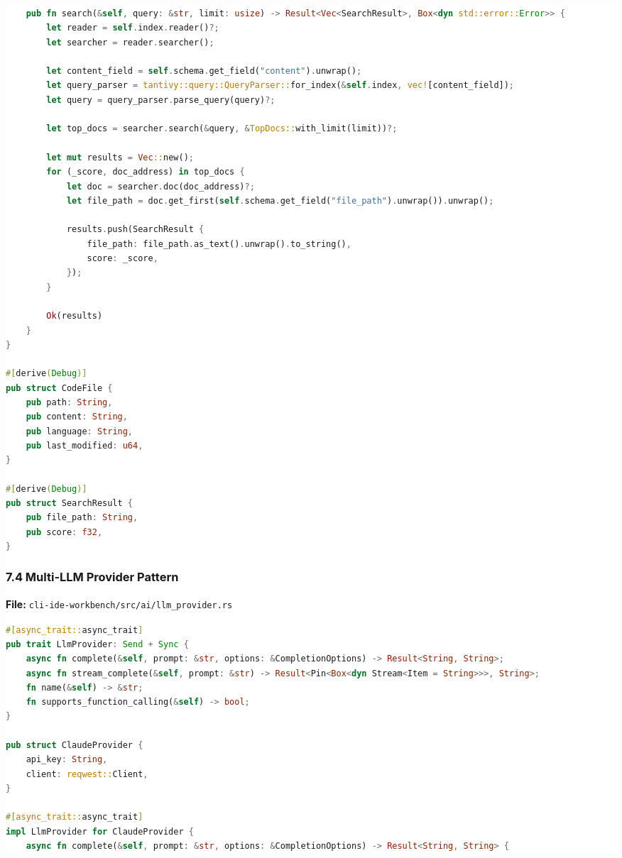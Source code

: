 ```rust
    pub fn search(&self, query: &str, limit: usize) -> Result<Vec<SearchResult>, Box<dyn std::error::Error>> {
        let reader = self.index.reader()?;
        let searcher = reader.searcher();

        let content_field = self.schema.get_field("content").unwrap();
        let query_parser = tantivy::query::QueryParser::for_index(&self.index, vec![content_field]);
        let query = query_parser.parse_query(query)?;

        let top_docs = searcher.search(&query, &TopDocs::with_limit(limit))?;

        let mut results = Vec::new();
        for (_score, doc_address) in top_docs {
            let doc = searcher.doc(doc_address)?;
            let file_path = doc.get_first(self.schema.get_field("file_path").unwrap()).unwrap();

            results.push(SearchResult {
                file_path: file_path.as_text().unwrap().to_string(),
                score: _score,
            });
        }

        Ok(results)
    }
}

#[derive(Debug)]
pub struct CodeFile {
    pub path: String,
    pub content: String,
    pub language: String,
    pub last_modified: u64,
}

#[derive(Debug)]
pub struct SearchResult {
    pub file_path: String,
    pub score: f32,
}
```

### 7.4 Multi-LLM Provider Pattern

**File:** `cli-ide-workbench/src/ai/llm_provider.rs`

```rust
#[async_trait::async_trait]
pub trait LlmProvider: Send + Sync {
    async fn complete(&self, prompt: &str, options: &CompletionOptions) -> Result<String, String>;
    async fn stream_complete(&self, prompt: &str) -> Result<Pin<Box<dyn Stream<Item = String>>>, String>;
    fn name(&self) -> &str;
    fn supports_function_calling(&self) -> bool;
}

pub struct ClaudeProvider {
    api_key: String,
    client: reqwest::Client,
}

#[async_trait::async_trait]
impl LlmProvider for ClaudeProvider {
    async fn complete(&self, prompt: &str, options: &CompletionOptions) -> Result<String, String> {
```